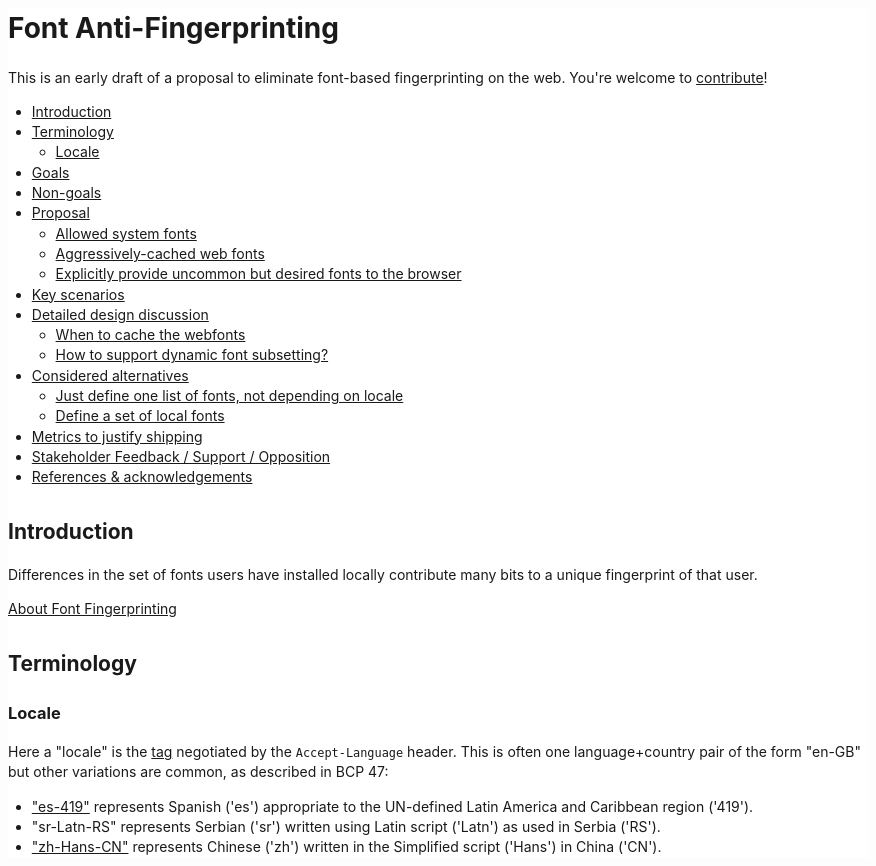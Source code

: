 # Font Anti-Fingerprinting

This is an early draft of a proposal to eliminate font-based fingerprinting on
the web. You're welcome to [contribute](CONTRIBUTING.md)!



- [Introduction](#introduction)
- [Terminology](#terminology)
  - [Locale](#locale)
- [Goals](#goals)
- [Non-goals](#non-goals)
- [Proposal](#proposal)
  - [Allowed system fonts](#allowed-system-fonts)
  - [Aggressively-cached web fonts](#aggressively-cached-web-fonts)
  - [Explicitly provide uncommon but desired fonts to the browser](#explicitly-provide-uncommon-but-desired-fonts-to-the-browser)
- [Key scenarios](#key-scenarios)
- [Detailed design discussion](#detailed-design-discussion)
  - [When to cache the webfonts](#when-to-cache-the-webfonts)
  - [How to support dynamic font subsetting?](#how-to-support-dynamic-font-subsetting)
- [Considered alternatives](#considered-alternatives)
  - [Just define one list of fonts, not depending on locale](#just-define-one-list-of-fonts-not-depending-on-locale)
  - [Define a set of local fonts](#define-a-set-of-local-fonts)
- [Metrics to justify shipping](#metrics-to-justify-shipping)
- [Stakeholder Feedback / Support / Opposition](#stakeholder-feedback--support--opposition)
- [References & acknowledgements](#references--acknowledgements)



## Introduction

Differences in the set of fonts users have installed locally contribute many
bits to a unique fingerprint of that user.

[About Font Fingerprinting](https://blog.browserscan.net/docs/client-rects-font-fingerprinting#Font_Fingerprinting)

## Terminology

### Locale

Here a "locale" is the [tag](https://tools.ietf.org/html/bcp47) negotiated by
the `Accept-Language` header. This is often one language+country pair of the form
"en-GB" but other variations are common, as described in BCP 47:

* ["es-419"](https://www.iana.org/assignments/lang-tag-apps/es-419) represents
  Spanish ('es') appropriate to the UN-defined Latin America and Caribbean
  region ('419').
* "sr-Latn-RS" represents Serbian ('sr') written using Latin script ('Latn') as
  used in Serbia ('RS').
* ["zh-Hans-CN"](https://www.iana.org/assignments/lang-tag-apps/zh-Hans-CN)
  represents Chinese ('zh') written in the Simplified script ('Hans') in China
  ('CN').
